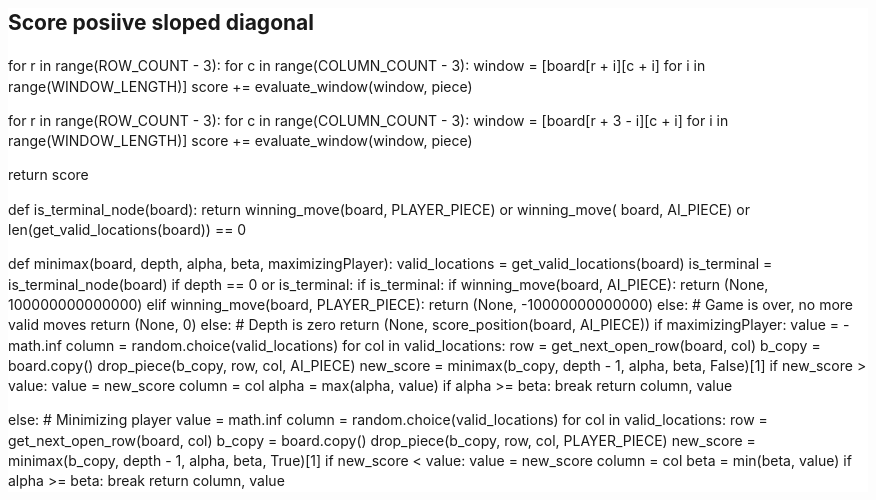   ## Score posiive sloped diagonal
  for r in range(ROW_COUNT - 3):
    for c in range(COLUMN_COUNT - 3):
      window = [board[r + i][c + i] for i in range(WINDOW_LENGTH)]
      score += evaluate_window(window, piece)

  for r in range(ROW_COUNT - 3):
    for c in range(COLUMN_COUNT - 3):
      window = [board[r + 3 - i][c + i] for i in range(WINDOW_LENGTH)]
      score += evaluate_window(window, piece)

  return score


def is_terminal_node(board):
  return winning_move(board, PLAYER_PIECE) or winning_move(
    board, AI_PIECE) or len(get_valid_locations(board)) == 0


def minimax(board, depth, alpha, beta, maximizingPlayer):
  valid_locations = get_valid_locations(board)
  is_terminal = is_terminal_node(board)
  if depth == 0 or is_terminal:
    if is_terminal:
      if winning_move(board, AI_PIECE):
        return (None, 100000000000000)
      elif winning_move(board, PLAYER_PIECE):
        return (None, -10000000000000)
      else:  # Game is over, no more valid moves
        return (None, 0)
    else:  # Depth is zero
      return (None, score_position(board, AI_PIECE))
  if maximizingPlayer:
    value = -math.inf
    column = random.choice(valid_locations)
    for col in valid_locations:
      row = get_next_open_row(board, col)
      b_copy = board.copy()
      drop_piece(b_copy, row, col, AI_PIECE)
      new_score = minimax(b_copy, depth - 1, alpha, beta, False)[1]
      if new_score > value:
        value = new_score
        column = col
      alpha = max(alpha, value)
      if alpha >= beta:
        break
    return column, value

  else:  # Minimizing player
    value = math.inf
    column = random.choice(valid_locations)
    for col in valid_locations:
      row = get_next_open_row(board, col)
      b_copy = board.copy()
      drop_piece(b_copy, row, col, PLAYER_PIECE)
      new_score = minimax(b_copy, depth - 1, alpha, beta, True)[1]
      if new_score < value:
        value = new_score
        column = col
      beta = min(beta, value)
      if alpha >= beta:
        break
    return column, value
